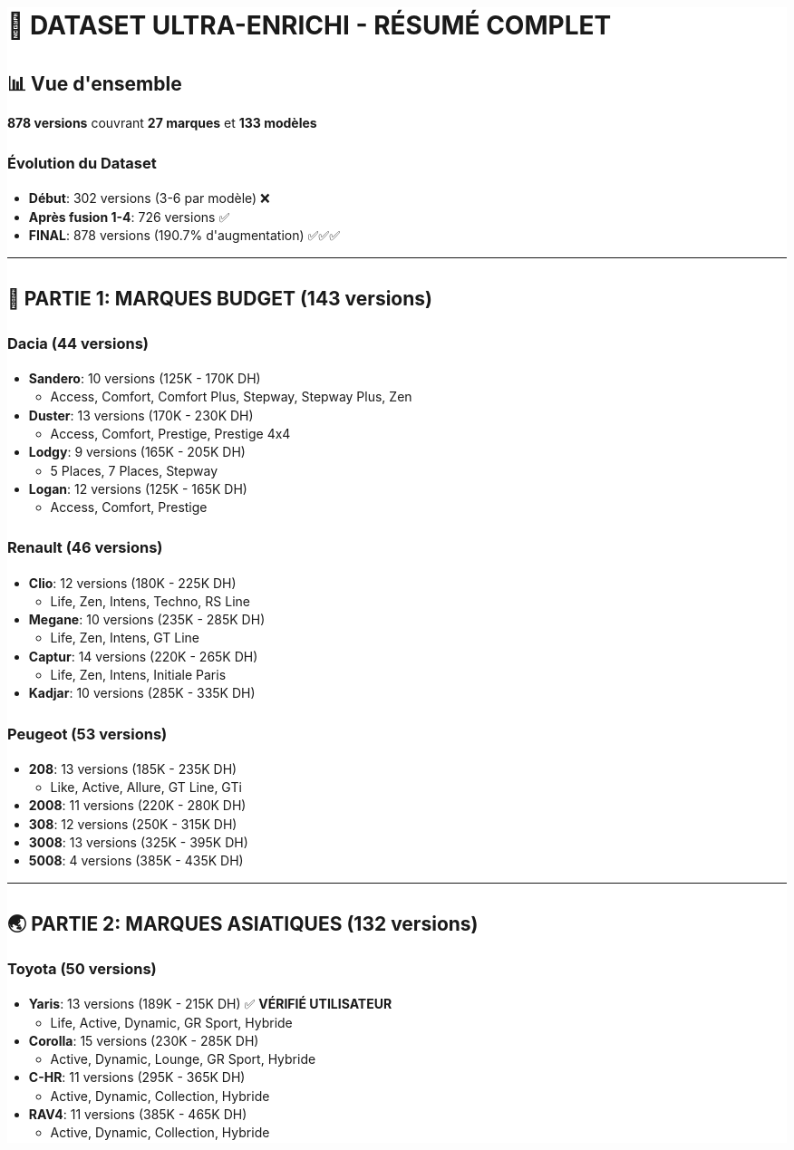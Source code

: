 # 🎉 DATASET ULTRA-ENRICHI - RÉSUMÉ COMPLET

## 📊 Vue d'ensemble

**878 versions** couvrant **27 marques** et **133 modèles**

### Évolution du Dataset
- **Début**: 302 versions (3-6 par modèle) ❌
- **Après fusion 1-4**: 726 versions ✅
- **FINAL**: 878 versions (190.7% d'augmentation) ✅✅✅

---

## 🏢 PARTIE 1: MARQUES BUDGET (143 versions)

### Dacia (44 versions)
- **Sandero**: 10 versions (125K - 170K DH)
  - Access, Comfort, Comfort Plus, Stepway, Stepway Plus, Zen
- **Duster**: 13 versions (170K - 230K DH)
  - Access, Comfort, Prestige, Prestige 4x4
- **Lodgy**: 9 versions (165K - 205K DH)
  - 5 Places, 7 Places, Stepway
- **Logan**: 12 versions (125K - 165K DH)
  - Access, Comfort, Prestige

### Renault (46 versions)
- **Clio**: 12 versions (180K - 225K DH)
  - Life, Zen, Intens, Techno, RS Line
- **Megane**: 10 versions (235K - 285K DH)
  - Life, Zen, Intens, GT Line
- **Captur**: 14 versions (220K - 265K DH)
  - Life, Zen, Intens, Initiale Paris
- **Kadjar**: 10 versions (285K - 335K DH)

### Peugeot (53 versions)
- **208**: 13 versions (185K - 235K DH)
  - Like, Active, Allure, GT Line, GTi
- **2008**: 11 versions (220K - 280K DH)
- **308**: 12 versions (250K - 315K DH)
- **3008**: 13 versions (325K - 395K DH)
- **5008**: 4 versions (385K - 435K DH)

---

## 🌏 PARTIE 2: MARQUES ASIATIQUES (132 versions)

### Toyota (50 versions)
- **Yaris**: 13 versions (189K - 215K DH) ✅ **VÉRIFIÉ UTILISATEUR**
  - Life, Active, Dynamic, GR Sport, Hybride
- **Corolla**: 15 versions (230K - 285K DH)
  - Active, Dynamic, Lounge, GR Sport, Hybride
- **C-HR**: 11 versions (295K - 365K DH)
  - Active, Dynamic, Collection, Hybride
- **RAV4**: 11 versions (385K - 465K DH)
  - Active, Dynamic, Collection, Hybride
